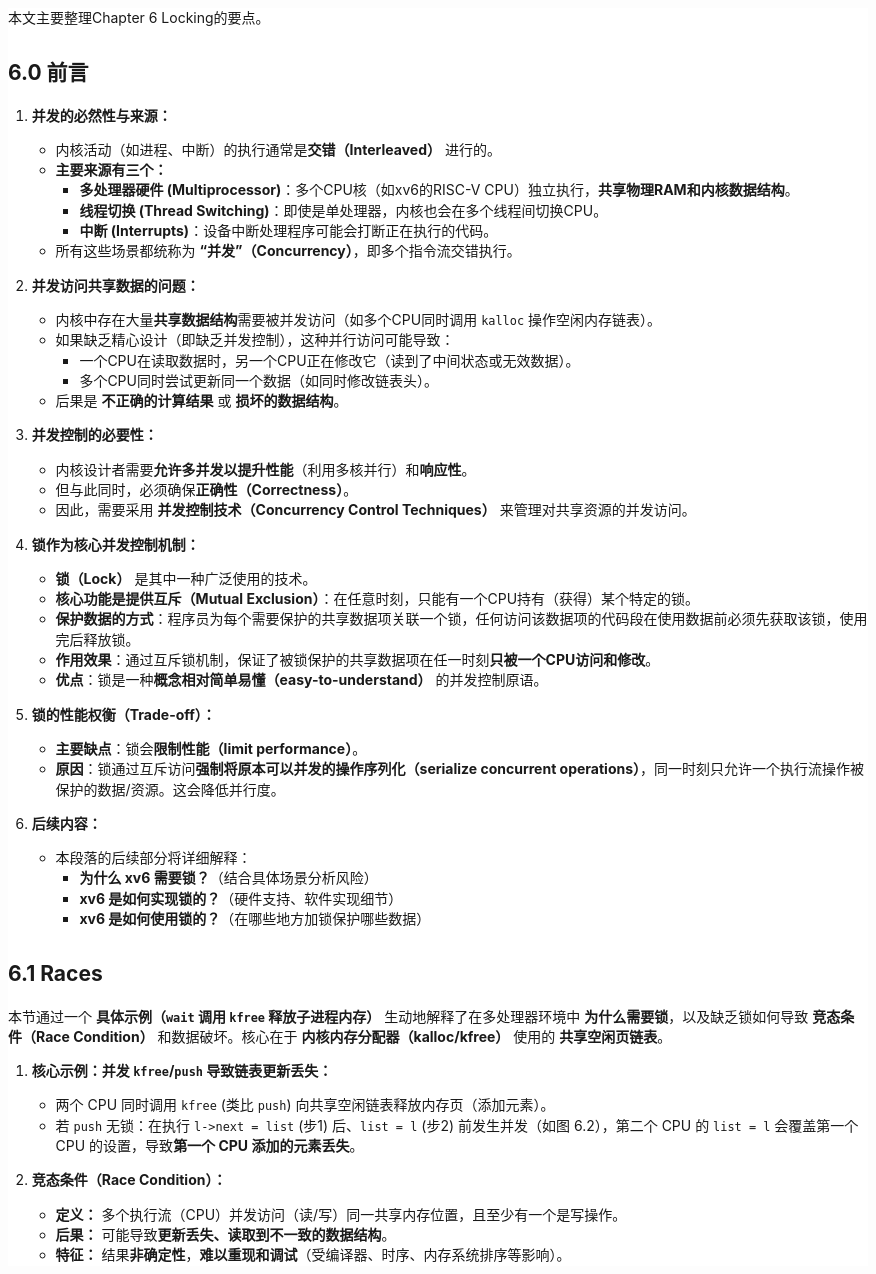本文主要整理Chapter 6 Locking的要点。

## 6.0 前言

1.  **并发的必然性与来源：**
    *   内核活动（如进程、中断）的执行通常是**交错（Interleaved）** 进行的。
    *   **主要来源有三个：**
        *   **多处理器硬件 (Multiprocessor)**：多个CPU核（如xv6的RISC-V CPU）独立执行，**共享物理RAM和内核数据结构**。
        *   **线程切换 (Thread Switching)**：即使是单处理器，内核也会在多个线程间切换CPU。
        *   **中断 (Interrupts)**：设备中断处理程序可能会打断正在执行的代码。
    *   所有这些场景都统称为 **“并发”（Concurrency）**，即多个指令流交错执行。

2.  **并发访问共享数据的问题：**
    *   内核中存在大量**共享数据结构**需要被并发访问（如多个CPU同时调用 `kalloc` 操作空闲内存链表）。
    *   如果缺乏精心设计（即缺乏并发控制），这种并行访问可能导致：
        *   一个CPU在读取数据时，另一个CPU正在修改它（读到了中间状态或无效数据）。
        *   多个CPU同时尝试更新同一个数据（如同时修改链表头）。
    *   后果是 **不正确的计算结果** 或 **损坏的数据结构**。

3.  **并发控制的必要性：**
    *   内核设计者需要**允许多并发以提升性能**（利用多核并行）和**响应性**。
    *   但与此同时，必须确保**正确性（Correctness）**。
    *   因此，需要采用 **并发控制技术（Concurrency Control Techniques）** 来管理对共享资源的并发访问。

4.  **锁作为核心并发控制机制：**
    *   **锁（Lock）** 是其中一种广泛使用的技术。
    *   **核心功能是提供互斥（Mutual Exclusion）**：在任意时刻，只能有一个CPU持有（获得）某个特定的锁。
    *   **保护数据的方式**：程序员为每个需要保护的共享数据项关联一个锁，任何访问该数据项的代码段在使用数据前必须先获取该锁，使用完后释放锁。
    *   **作用效果**：通过互斥锁机制，保证了被锁保护的共享数据项在任一时刻**只被一个CPU访问和修改**。
    *   **优点**：锁是一种**概念相对简单易懂（easy-to-understand）** 的并发控制原语。

5.  **锁的性能权衡（Trade-off）：**
    *   **主要缺点**：锁会**限制性能（limit performance）**。
    *   **原因**：锁通过互斥访问**强制将原本可以并发的操作序列化（serialize concurrent operations）**，同一时刻只允许一个执行流操作被保护的数据/资源。这会降低并行度。

6.  **后续内容：**
    *   本段落的后续部分将详细解释：
        *   **为什么 xv6 需要锁？**（结合具体场景分析风险）
        *   **xv6 是如何实现锁的？**（硬件支持、软件实现细节）
        *   **xv6 是如何使用锁的？**（在哪些地方加锁保护哪些数据）

## 6.1 Races

本节通过一个 **具体示例（`wait` 调用 `kfree` 释放子进程内存）** 生动地解释了在多处理器环境中 **为什么需要锁**，以及缺乏锁如何导致 **竞态条件（Race Condition）** 和数据破坏。核心在于 **内核内存分配器（kalloc/kfree）** 使用的 **共享空闲页链表**。

1.  **核心示例：并发 `kfree`/`push` 导致链表更新丢失：**
    *   两个 CPU 同时调用 `kfree` (类比 `push`) 向共享空闲链表释放内存页（添加元素）。
    *   若 `push` 无锁：在执行 `l->next = list` (步1) 后、`list = l` (步2) 前发生并发（如图 6.2），第二个 CPU 的 `list = l` 会覆盖第一个 CPU 的设置，导致**第一个 CPU 添加的元素丢失**。

2.  **竞态条件（Race Condition）：**
    *   **定义：** 多个执行流（CPU）并发访问（读/写）同一共享内存位置，且至少有一个是写操作。
    *   **后果：** 可能导致**更新丢失、读取到不一致的数据结构**。
    *   **特征：** 结果**非确定性**，**难以重现和调试**（受编译器、时序、内存系统排序等影响）。

